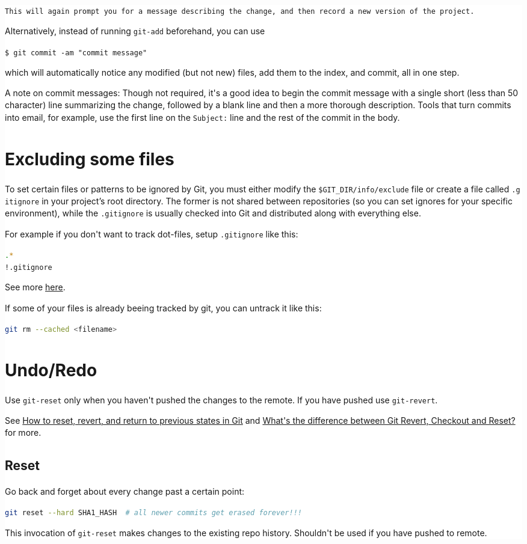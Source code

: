     This will again prompt you for a message describing the change, and then record a new version of the project.

Alternatively, instead of running `git-add` beforehand, you can use

    $ git commit -am "commit message"

which will automatically notice any modified (but not new) files, add them to the index, and commit, all in one step.

A note on commit messages: Though not required, it's a good idea to begin the commit message with a single short (less than 50 character) line summarizing the change, followed by a blank line and then a more thorough description. Tools that turn commits into email, for example, use the first line on the `Subject:` line and the rest of the commit in the body.

# Excluding some files

To set certain files or patterns to be ignored by Git, you must either modify the `$GIT_DIR/info/exclude` file or create a file called `.gitignore` in your project’s root directory. The former is not shared between repositories (so you can set ignores for your specific environment), while the `.gitignore` is usually checked into Git and distributed along with everything else.

For example if you don't want to track dot-files, setup `.gitignore` like this:

```bash
.*
!.gitignore
```

See more [here](http://github.com/guides/ignore-for-git).

If some of your files is already beeing tracked by git, you can untrack it like this:

```bash
git rm --cached <filename>
```

# Undo/Redo

Use `git-reset` only when you haven't pushed the changes to the remote. If you have pushed use `git-revert`.

See [How to reset, revert, and return to previous states in Git](https://opensource.com/article/18/6/git-reset-revert-rebase-commands) and [What's the difference between Git Revert, Checkout and Reset?](https://stackoverflow.com/questions/8358035/whats-the-difference-between-git-revert-checkout-and-reset) for more.

## Reset

Go back and forget about every change past a certain point:

```sh
git reset --hard SHA1_HASH  # all newer commits get erased forever!!!
```

This invocation of `git-reset` makes changes to the existing repo history. Shouldn't be used if you have pushed to remote.

